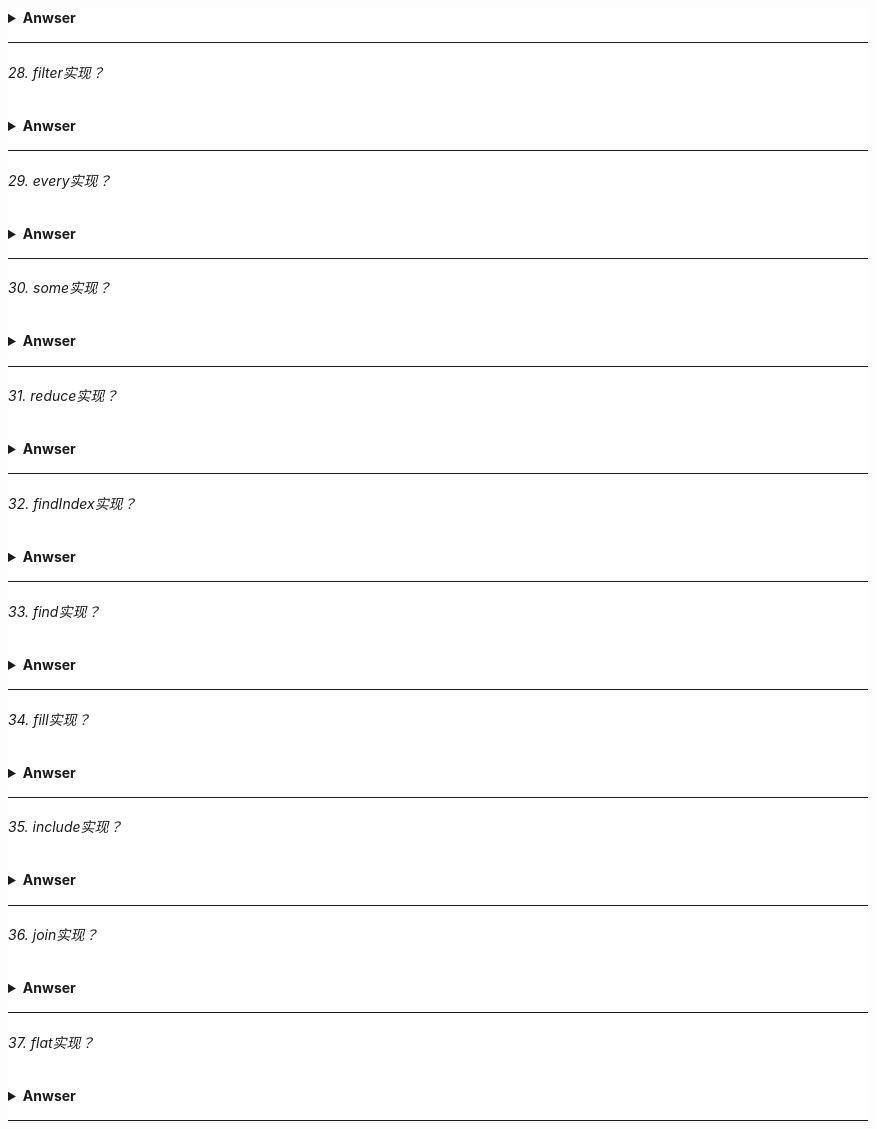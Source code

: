 <details><summary><b>Anwser</b></summary></details>

---

###### 28. filter实现？

<details><summary><b>Anwser</b></summary></details>

---

###### 29. every实现？

<details><summary><b>Anwser</b></summary></details>

---

###### 30. some实现？

<details><summary><b>Anwser</b></summary></details>

---

###### 31. reduce实现？

<details><summary><b>Anwser</b></summary></details>

---

###### 32. findIndex实现？

<details><summary><b>Anwser</b></summary></details>

---

###### 33. find实现？

<details><summary><b>Anwser</b></summary></details>

---

###### 34. fill实现？

<details><summary><b>Anwser</b></summary></details>

---

###### 35. include实现？

<details><summary><b>Anwser</b></summary></details>

---

###### 36. join实现？

<details><summary><b>Anwser</b></summary></details>

---

###### 37. flat实现？

<details><summary><b>Anwser</b></summary></details>

---